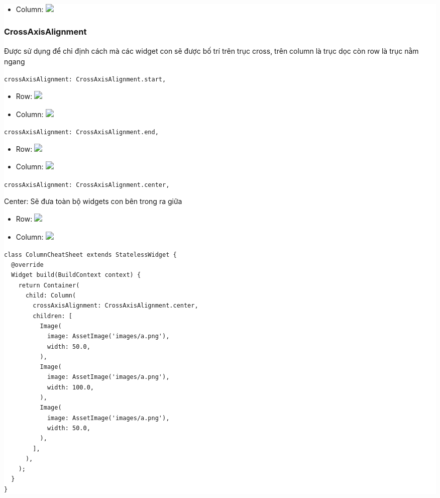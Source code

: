 - Column:
![](https://images.viblo.asia/35380411-6b36-4ce4-884d-d5b5117e8a66.png)

### CrossAxisAlignment
Được sử dụng để chỉ định cách mà các widget con sẽ được bố trí trên trục  cross, trên column là trục dọc còn row là trục nằm ngang
```
crossAxisAlignment: CrossAxisAlignment.start,
```
- Row:
![](https://images.viblo.asia/e9a095e5-0e0d-4d90-ae52-0d06d9794978.png)

- Column:
![](https://images.viblo.asia/6f27c0a3-8b8a-4a04-a807-47a43e237ae5.png)

```
crossAxisAlignment: CrossAxisAlignment.end,
```
- Row:
![](https://images.viblo.asia/335738f4-2760-42a7-b342-c51807597ea6.png)

- Column:
![](https://images.viblo.asia/cd2b803d-332a-4193-8850-5958cd37b460.png)

```
crossAxisAlignment: CrossAxisAlignment.center,
```
Center: Sẽ đưa toàn bộ widgets con bên trong ra giữa
- Row:
![](https://images.viblo.asia/e19fba07-0077-464e-8370-cbd9e3840554.png)

- Column:
![](https://images.viblo.asia/3df077ad-e39f-4b39-af73-d021e15302ec.png)
```
class ColumnCheatSheet extends StatelessWidget {
  @override
  Widget build(BuildContext context) {
    return Container(
      child: Column(
        crossAxisAlignment: CrossAxisAlignment.center,
        children: [
          Image(
            image: AssetImage('images/a.png'),
            width: 50.0,
          ),
          Image(
            image: AssetImage('images/a.png'),
            width: 100.0,
          ),
          Image(
            image: AssetImage('images/a.png'),
            width: 50.0,
          ),
        ],
      ),
    );
  }
}
```
